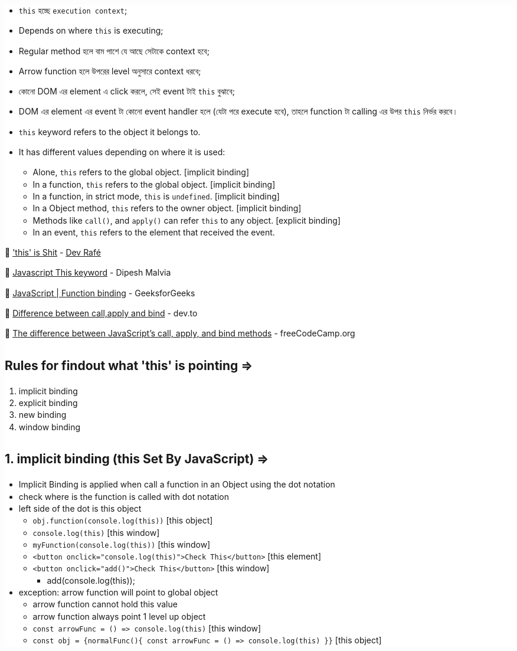 - `this` হচ্ছে `execution context`;
- Depends on where `this` is executing;
- Regular method হলে বাম পাশে যে আছে সেটাকে context হবে;
- Arrow function হলে উপরের level অনুসারে context ধরবে;
- কোনো DOM এর element এ click করলে, সেই event টাই `this` বুঝাবে;
- DOM এর element এর event টা কোনো event handler হলে (যেটা পরে execute হবে), তাহলে function টা calling এর উপর `this` নির্ভর করবে।

- `this` keyword refers to the object it belongs to.
- It has different values depending on where it is used:
  - Alone, `this` refers to the global object. [implicit binding]
  - In a function, `this` refers to the global object. [implicit binding]
  - In a function, in strict mode, `this` is `undefined`. [implicit binding]
  - In a Object method, `this` refers to the owner object. [implicit binding]
  - Methods like `call()`, and `apply()` can refer `this` to any object. [explicit binding]
  - In an event, `this` refers to the element that received the event.

🎯 ['this' is Shit](https://devrafe.blogspot.com/2021/08/this-is-shit.html) - [Dev Rafé](https://twitter.com/MohamodRafi)

🎯 [Javascript This keyword](https://www.youtube.com/watch?v=S2pBGSeUFCk) - Dipesh Malvia

🎯 [JavaScript | Function binding](https://www.geeksforgeeks.org/javascript-function-binding/) - GeeksforGeeks

🎯 [Difference between call,apply and bind](https://dev.to/hebashakeel/difference-between-call-apply-and-bind-4p98) - dev.to

🎯 [The difference between JavaScript’s call, apply, and bind methods](https://www.freecodecamp.org/news/the-difference-between-javascripts-call-apply-and-bind-methods-4e69917f77bd/) - freeCodeCamp.org

## Rules for findout what 'this' is pointing =>

1. implicit binding
2. explicit binding
3. new binding
4. window binding

## 1. implicit binding (this Set By JavaScript) =>

- Implicit Binding is applied when call a function in an Object using the dot notation
- check where is the function is called with dot notation
- left side of the dot is this object
  - `obj.function(console.log(this))` [this object]
  - `console.log(this)` [this window]
  - `myFunction(console.log(this))` [this window]
  - `<button onclick="console.log(this)">Check This</button>` [this element]
  - `<button onclick="add()">Check This</button>` [this window]
    - add(console.log(this));
- exception: arrow function will point to global object
  - arrow function cannot hold this value
  - arrow function always point 1 level up object
  - `const arrowFunc = () => console.log(this)` [this window]
  - `const obj = {normalFunc(){ const arrowFunc = () => console.log(this) }}` [this object]
